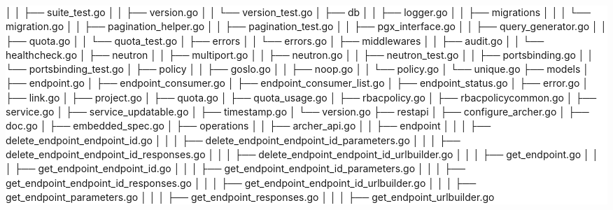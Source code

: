    │   │   ├── suite_test.go
   │   │   ├── version.go
   │   │   └── version_test.go
   │   ├── db
   │   │   ├── logger.go
   │   │   ├── migrations
   │   │   │   └── migration.go
   │   │   ├── pagination_helper.go
   │   │   ├── pagination_test.go
   │   │   ├── pgx_interface.go
   │   │   ├── query_generator.go
   │   │   ├── quota.go
   │   │   └── quota_test.go
   │   ├── errors
   │   │   └── errors.go
   │   ├── middlewares
   │   │   ├── audit.go
   │   │   └── healthcheck.go
   │   ├── neutron
   │   │   ├── multiport.go
   │   │   ├── neutron.go
   │   │   ├── neutron_test.go
   │   │   ├── portsbinding.go
   │   │   └── portsbinding_test.go
   │   ├── policy
   │   │   ├── goslo.go
   │   │   ├── noop.go
   │   │   └── policy.go
   │   └── unique.go
   ├── models
   │   ├── endpoint.go
   │   ├── endpoint_consumer.go
   │   ├── endpoint_consumer_list.go
   │   ├── endpoint_status.go
   │   ├── error.go
   │   ├── link.go
   │   ├── project.go
   │   ├── quota.go
   │   ├── quota_usage.go
   │   ├── rbacpolicy.go
   │   ├── rbacpolicycommon.go
   │   ├── service.go
   │   ├── service_updatable.go
   │   ├── timestamp.go
   │   └── version.go
   ├── restapi
   │   ├── configure_archer.go
   │   ├── doc.go
   │   ├── embedded_spec.go
   │   ├── operations
   │   │   ├── archer_api.go
   │   │   ├── endpoint
   │   │   │   ├── delete_endpoint_endpoint_id.go
   │   │   │   ├── delete_endpoint_endpoint_id_parameters.go
   │   │   │   ├── delete_endpoint_endpoint_id_responses.go
   │   │   │   ├── delete_endpoint_endpoint_id_urlbuilder.go
   │   │   │   ├── get_endpoint.go
   │   │   │   ├── get_endpoint_endpoint_id.go
   │   │   │   ├── get_endpoint_endpoint_id_parameters.go
   │   │   │   ├── get_endpoint_endpoint_id_responses.go
   │   │   │   ├── get_endpoint_endpoint_id_urlbuilder.go
   │   │   │   ├── get_endpoint_parameters.go
   │   │   │   ├── get_endpoint_responses.go
   │   │   │   ├── get_endpoint_urlbuilder.go
